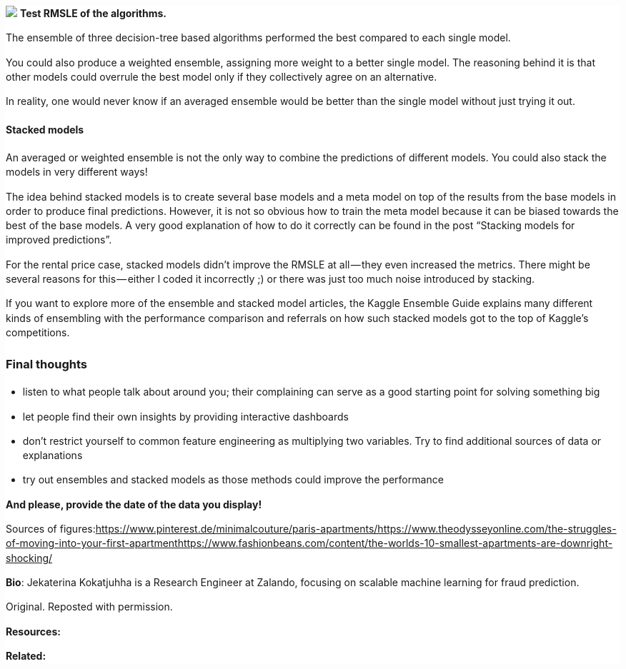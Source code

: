![](https://cdn-images-1.medium.com/max/1000/1*89FpfqhMi2iJwKnrzVeIJQ.png)
**Test RMSLE of the algorithms.**

The ensemble of three decision-tree based algorithms performed the best compared to each single model.

You could also produce a weighted ensemble, assigning more weight to a better single model. The reasoning behind it is that other models could overrule the best model only if they collectively agree on an alternative.

In reality, one would never know if an averaged ensemble would be better than the single model without just trying it out.

#### Stacked models

An averaged or weighted ensemble is not the only way to combine the predictions of different models. You could also stack the models in very different ways!

The idea behind stacked models is to create several base models and a meta model on top of the results from the base models in order to produce final predictions. However, it is not so obvious how to train the meta model because it can be biased towards the best of the base models. A very good explanation of how to do it correctly can be found in the post “Stacking models for improved predictions”.

For the rental price case, stacked models didn’t improve the RMSLE at all — they even increased the metrics. There might be several reasons for this — either I coded it incorrectly ;) or there was just too much noise introduced by stacking.

If you want to explore more of the ensemble and stacked model articles, the Kaggle Ensemble Guide explains many different kinds of ensembling with the performance comparison and referrals on how such stacked models got to the top of Kaggle’s competitions.

### **Final thoughts**

- listen to what people talk about around you; their complaining can serve as a good starting point for solving something big

- let people find their own insights by providing interactive dashboards

- don’t restrict yourself to common feature engineering as multiplying two variables. Try to find additional sources of data or explanations

- try out ensembles and stacked models as those methods could improve the performance


**And please, provide the date of the data you display!**

Sources of figures:https://www.pinterest.de/minimalcouture/paris-apartments/https://www.theodysseyonline.com/the-struggles-of-moving-into-your-first-apartmenthttps://www.fashionbeans.com/content/the-worlds-10-smallest-apartments-are-downright-shocking/

**Bio**: Jekaterina Kokatjuhha is a Research Engineer at Zalando, focusing on scalable machine learning for fraud prediction.

Original. Reposted with permission.

**Resources:**

**Related:**



 
